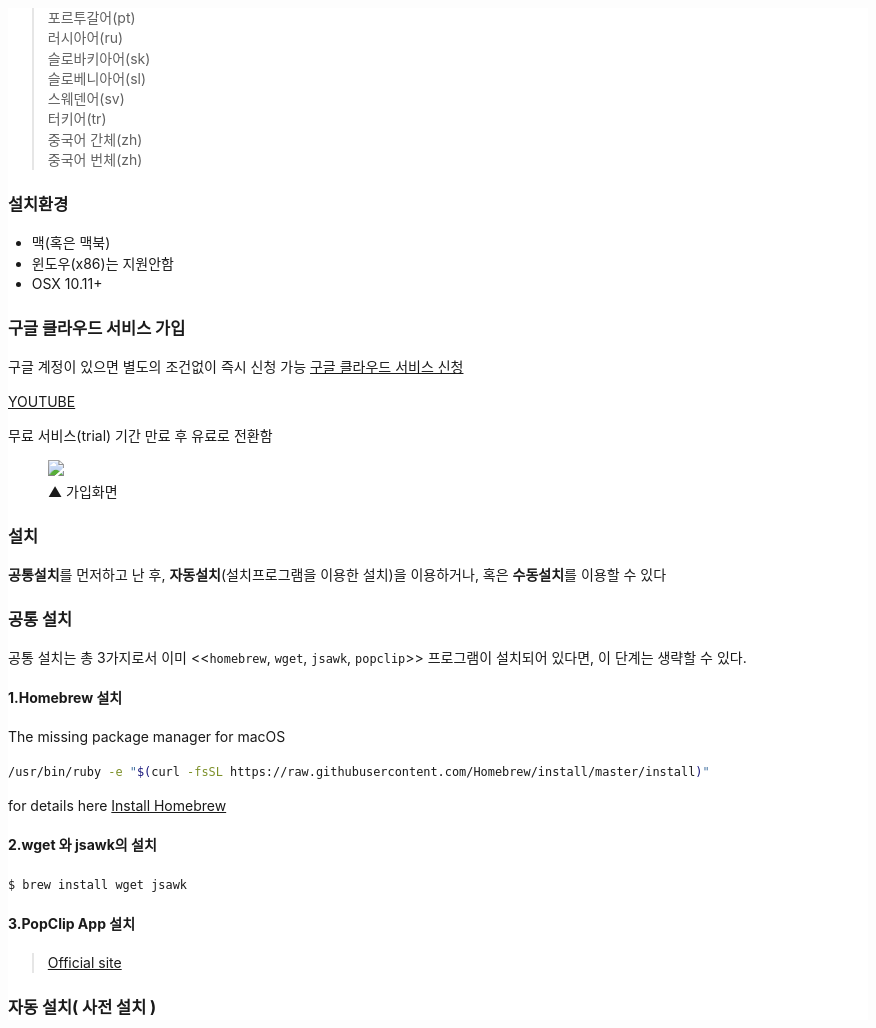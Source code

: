 >포르투갈어(pt)  
>러시아어(ru)  
>슬로바키아어(sk)  
>슬로베니아어(sl)  
>스웨덴어(sv)  
>터키어(tr)  
>중국어 간체(zh)  
>중국어 번체(zh)  



### 설치환경
- 맥(혹은 맥북)
- 윈도우(x86)는 지원안함
- OSX 10.11+

### 구글 클라우드 서비스 가입
구글 계정이 있으면 별도의 조건없이 즉시 신청 가능 <a href='https://console.cloud.google.com/freetrial'>구글 클라우드 서비스 신청</a>

[YOUTUBE](https://youtu.be/1yKyhHKjY0U)

무료 서비스(trial) 기간 만료 후 유료로 전환함

<figure>
<img class="width-100-height-auto" src="https://d.pr/i/8trVCV+"><figcaption><font style="vertical-align: inherit;"><font style="vertical-align: inherit;">▲ 가입화면</font></font></figcaption></figure>

### 설치
**공통설치**를 먼저하고 난 후, **자동설치**(설치프로그램을 이용한 설치)을 이용하거나, 혹은 **수동설치**를 이용할 수 있다

### 공통 설치
공통 설치는 총 3가지로서 이미 <<`homebrew`, `wget`, `jsawk`, `popclip`>> 프로그램이 설치되어 있다면, 이 단계는 생략할 수 있다.

#### 1.Homebrew 설치
The missing package manager for macOS
```bash
/usr/bin/ruby -e "$(curl -fsSL https://raw.githubusercontent.com/Homebrew/install/master/install)"
```

for details here [Install Homebrew](https://brew.sh/index_ko.html)


#### 2.wget 와 jsawk의 설치

```bash
$ brew install wget jsawk
```

#### 3.PopClip App 설치

><a href='http://pilotmoon.com/popclip/'>Official site
</a>


### 자동 설치( 사전 설치 )
